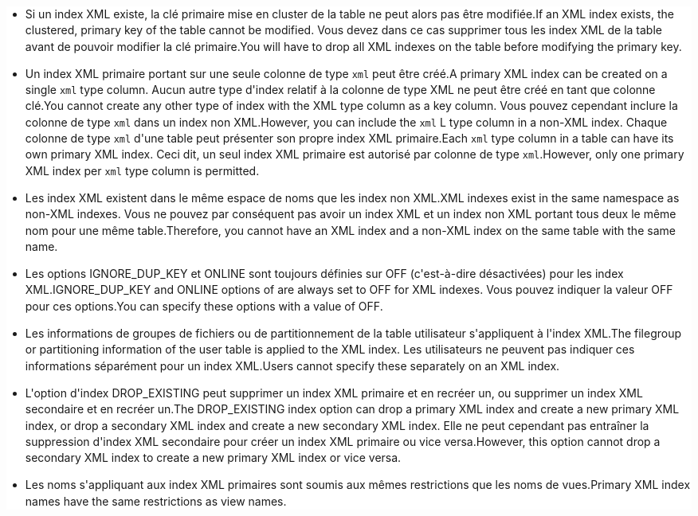 -   <span data-ttu-id="19357-110">Si un index XML existe, la clé primaire mise en cluster de la table ne peut alors pas être modifiée.</span><span class="sxs-lookup"><span data-stu-id="19357-110">If an XML index exists, the clustered, primary key of the table cannot be modified.</span></span> <span data-ttu-id="19357-111">Vous devez dans ce cas supprimer tous les index XML de la table avant de pouvoir modifier la clé primaire.</span><span class="sxs-lookup"><span data-stu-id="19357-111">You will have to drop all XML indexes on the table before modifying the primary key.</span></span>  
  
-   <span data-ttu-id="19357-112">Un index XML primaire portant sur une seule colonne de type `xml` peut être créé.</span><span class="sxs-lookup"><span data-stu-id="19357-112">A primary XML index can be created on a single `xml` type column.</span></span> <span data-ttu-id="19357-113">Aucun autre type d'index relatif à la colonne de type XML ne peut être créé en tant que colonne clé.</span><span class="sxs-lookup"><span data-stu-id="19357-113">You cannot create any other type of index with the XML type column as a key column.</span></span> <span data-ttu-id="19357-114">Vous pouvez cependant inclure la colonne de type `xml` dans un index non XML.</span><span class="sxs-lookup"><span data-stu-id="19357-114">However, you can include the `xml` L type column in a non-XML index.</span></span> <span data-ttu-id="19357-115">Chaque colonne de type `xml` d'une table peut présenter son propre index XML primaire.</span><span class="sxs-lookup"><span data-stu-id="19357-115">Each `xml` type column in a table can have its own primary XML index.</span></span> <span data-ttu-id="19357-116">Ceci dit, un seul index XML primaire est autorisé par colonne de type `xml`.</span><span class="sxs-lookup"><span data-stu-id="19357-116">However, only one primary XML index per `xml` type column is permitted.</span></span>  
  
-   <span data-ttu-id="19357-117">Les index XML existent dans le même espace de noms que les index non XML.</span><span class="sxs-lookup"><span data-stu-id="19357-117">XML indexes exist in the same namespace as non-XML indexes.</span></span> <span data-ttu-id="19357-118">Vous ne pouvez par conséquent pas avoir un index XML et un index non XML portant tous deux le même nom pour une même table.</span><span class="sxs-lookup"><span data-stu-id="19357-118">Therefore, you cannot have an XML index and a non-XML index on the same table with the same name.</span></span>  
  
-   <span data-ttu-id="19357-119">Les options IGNORE_DUP_KEY et ONLINE sont toujours définies sur OFF (c'est-à-dire désactivées) pour les index XML.</span><span class="sxs-lookup"><span data-stu-id="19357-119">IGNORE_DUP_KEY and ONLINE options of are always set to OFF for XML indexes.</span></span> <span data-ttu-id="19357-120">Vous pouvez indiquer la valeur OFF pour ces options.</span><span class="sxs-lookup"><span data-stu-id="19357-120">You can specify these options with a value of OFF.</span></span>  
  
-   <span data-ttu-id="19357-121">Les informations de groupes de fichiers ou de partitionnement de la table utilisateur s'appliquent à l'index XML.</span><span class="sxs-lookup"><span data-stu-id="19357-121">The filegroup or partitioning information of the user table is applied to the XML index.</span></span> <span data-ttu-id="19357-122">Les utilisateurs ne peuvent pas indiquer ces informations séparément pour un index XML.</span><span class="sxs-lookup"><span data-stu-id="19357-122">Users cannot specify these separately on an XML index.</span></span>  
  
-   <span data-ttu-id="19357-123">L'option d'index DROP_EXISTING peut supprimer un index XML primaire et en recréer un, ou supprimer un index XML secondaire et en recréer un.</span><span class="sxs-lookup"><span data-stu-id="19357-123">The DROP_EXISTING index option can drop a primary XML index and create a new primary XML index, or drop a secondary XML index and create a new secondary XML index.</span></span> <span data-ttu-id="19357-124">Elle ne peut cependant pas entraîner la suppression d'index XML secondaire pour créer un index XML primaire ou vice versa.</span><span class="sxs-lookup"><span data-stu-id="19357-124">However, this option cannot drop a secondary XML index to create a new primary XML index or vice versa.</span></span>  
  
-   <span data-ttu-id="19357-125">Les noms s'appliquant aux index XML primaires sont soumis aux mêmes restrictions que les noms de vues.</span><span class="sxs-lookup"><span data-stu-id="19357-125">Primary XML index names have the same restrictions as view names.</span></span>  
  